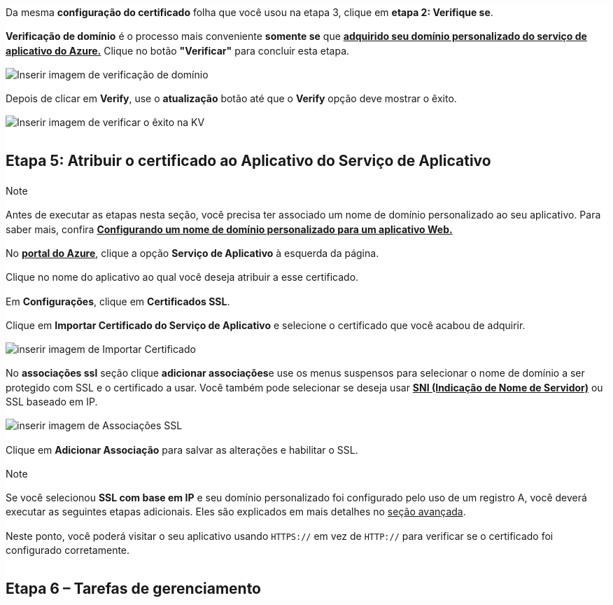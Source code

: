 Da mesma **configuração do certificado** folha que você usou na etapa 3, clique em **etapa 2: Verifique se**.

**Verificação de domínio** é o processo mais conveniente **somente se** que  **[adquirido seu domínio personalizado do serviço de aplicativo do Azure.](custom-dns-web-site-buydomains-web-app.md)**
Clique no botão **"Verificar"** para concluir esta etapa.

![Inserir imagem de verificação de domínio](./media/app-service-web-purchase-ssl-web-site/DomainVerificationRequired.png)

Depois de clicar em **Verify**, use o **atualização** botão até que o **Verify** opção deve mostrar o êxito.

![Inserir imagem de verificar o êxito na KV](./media/app-service-web-purchase-ssl-web-site/KVVerifySuccess.png)

## <a name="step-5---assign-certificate-to-app-service-app"></a>Etapa 5: Atribuir o certificado ao Aplicativo do Serviço de Aplicativo

> [!NOTE]
> Antes de executar as etapas nesta seção, você precisa ter associado um nome de domínio personalizado ao seu aplicativo. Para saber mais, confira **[Configurando um nome de domínio personalizado para um aplicativo Web.](app-service-web-tutorial-custom-domain.md)**
>

No  **[portal do Azure](https://portal.azure.com/)**, clique a opção **Serviço de Aplicativo** à esquerda da página.

Clique no nome do aplicativo ao qual você deseja atribuir a esse certificado.

Em **Configurações**, clique em **Certificados SSL**.

Clique em **Importar Certificado do Serviço de Aplicativo** e selecione o certificado que você acabou de adquirir.

![inserir imagem de Importar Certificado](./media/app-service-web-purchase-ssl-web-site/ImportCertificate.png)

No **associações ssl** seção clique **adicionar associações**e use os menus suspensos para selecionar o nome de domínio a ser protegido com SSL e o certificado a usar. Você também pode selecionar se deseja usar **[SNI (Indicação de Nome de Servidor)](http://en.wikipedia.org/wiki/Server_Name_Indication)** ou SSL baseado em IP.

![inserir imagem de Associações SSL](./media/app-service-web-purchase-ssl-web-site/SSLBindings.png)

Clique em **Adicionar Associação** para salvar as alterações e habilitar o SSL.

> [!NOTE]
> Se você selecionou **SSL com base em IP** e seu domínio personalizado foi configurado pelo uso de um registro A, você deverá executar as seguintes etapas adicionais. Eles são explicados em mais detalhes no [seção avançada](#Advanced).

Neste ponto, você poderá visitar o seu aplicativo usando `HTTPS://` em vez de `HTTP://` para verificar se o certificado foi configurado corretamente.



## <a name="step-6---management-tasks"></a>Etapa 6 – Tarefas de gerenciamento
